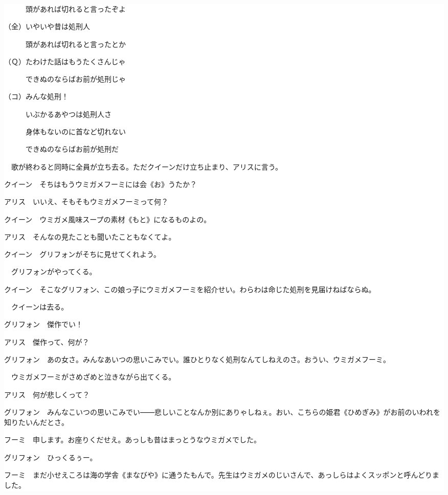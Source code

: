 　　　頭があれば切れると言ったぞよ

（全）いやいや昔は処刑人

　　　頭があれば切れると言ったとか

（Ｑ）たわけた話はもうたくさんじゃ

　　　できぬのならばお前が処刑じゃ

（コ）みんな処刑！

　　　いぶかるあやつは処刑人さ

　　　身体もないのに首など切れない

　　　できぬのならばお前が処刑だ



　歌が終わると同時に全員が立ち去る。ただクイーンだけ立ち止まり、アリスに言う。



クイーン　そちはもうウミガメフーミには会《お》うたか？

アリス　いいえ、そもそもウミガメフーミって何？

クイーン　ウミガメ風味スープの素材《もと》になるものよの。

アリス　そんなの見たことも聞いたこともなくてよ。

クイーン　グリフォンがそちに見せてくれよう。



　グリフォンがやってくる。



クイーン　そこなグリフォン、この娘っ子にウミガメフーミを紹介せい。わらわは命じた処刑を見届けねばならぬ。



　クイーンは去る。



グリフォン　傑作でい！

アリス　傑作って、何が？

グリフォン　あの女さ。みんなあいつの思いこみでい。誰ひとりなく処刑なんてしねえのさ。おうい、ウミガメフーミ。



　ウミガメフーミがさめざめと泣きながら出てくる。



アリス　何が悲しくって？

グリフォン　みんなこいつの思いこみでい――悲しいことなんか別にありゃしねぇ。おい、こちらの姫君《ひめぎみ》がお前のいわれを知りたいんだとさ。

フーミ　申します。お座りくだせえ。あっしも昔はまっとうなウミガメでした。

グリフォン　ひっくるぅー。

フーミ　まだ小せえころは海の学舎《まなびや》に通うたもんで。先生はウミガメのじいさんで、あっしらはよくスッポンと呼んどりました。

